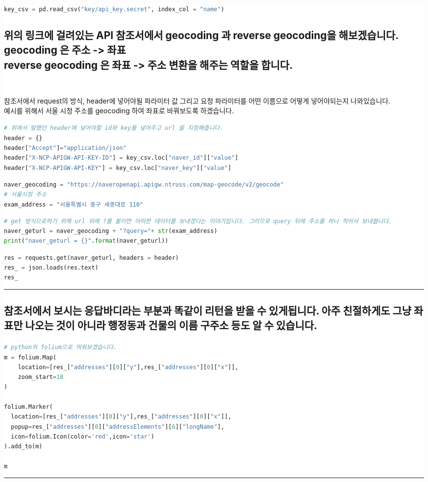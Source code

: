 
```python
key_csv = pd.read_csv("key/api_key.secret", index_col = "name")
```

위의 링크에 걸려있는 API 참조서에서 geocoding 과 reverse geocoding을 해보겠습니다.<br/>
**geocoding 은 주소 -> 좌표**<br/>
**reverse geocoding 은 좌표 -> 주소 변환을 해주는 역할을 합니다.**<br/>
<br/>
---
참조서에서 request의 방식, header에 넣어야될 파라미터 값 그리고 요청 파라미터를 어떤 이름으로 어떻게 넣어야되는지 나와있습니다.<br/>
예시를 위해서 서울 시청 주소를 geocoding 하여 좌표로 바꿔보도록 하겠습니다.


```python
# 위에서 말했던 header에 넣어야할 id와 key를 넣어주고 url 을 지정해줍니다.
header = {}
header["Accept"]="application/json"
header["X-NCP-APIGW-API-KEY-ID"] = key_csv.loc["naver_id"]["value"]
header["X-NCP-APIGW-API-KEY"] = key_csv.loc["naver_key"]["value"]
```


```python
naver_geocoding = "https://naveropenapi.apigw.ntruss.com/map-geocode/v2/geocode"
# 서울시청 주소
exam_address = "서울특별시 중구 세종대로 110"
```


```python
# get 방식으로하기 위해 url 뒤에 ?를 붙이면 어떠한 데이터를 보내겠다는 이야기입니다. 그러므로 query 뒤에 주소를 하나 적어서 보내봅니다.
naver_geturl = naver_geocoding + "?query="+ str(exam_address)
print("naver_geturl = {}".format(naver_geturl))
```


```python
res = requests.get(naver_geturl, headers = header)
res_ = json.loads(res.text)
res_
```

---
참조서에서 보시는 **응답바디**라는 부분과 똑같이 리턴을 받을 수 있게됩니다.
아주 친절하게도 그냥 좌표만 나오는 것이 아니라 행정동과 건물의 이름 구주소 등도 알 수 있습니다.
---


```python
# python의 folium으로 띄워보겠습니다.
m = folium.Map(
    location=[res_["addresses"][0]["y"],res_["addresses"][0]["x"]],
    zoom_start=18
)

folium.Marker(
  location=[res_["addresses"][0]["y"],res_["addresses"][0]["x"]],
  popup=res_["addresses"][0]["addressElements"][6]["longName"],
  icon=folium.Icon(color='red',icon='star')
).add_to(m)

m
```

---